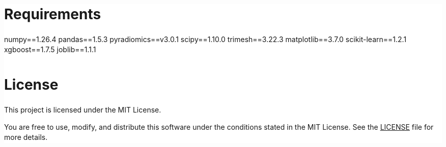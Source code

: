 # Requirements

numpy==1.26.4
pandas==1.5.3
pyradiomics==v3.0.1
scipy==1.10.0
trimesh==3.22.3
matplotlib==3.7.0
scikit-learn==1.2.1
xgboost==1.7.5
joblib==1.1.1

# License

This project is licensed under the MIT License. 

You are free to use, modify, and distribute this software under the conditions stated in the MIT License. See the [LICENSE](LICENSE) file for more details.